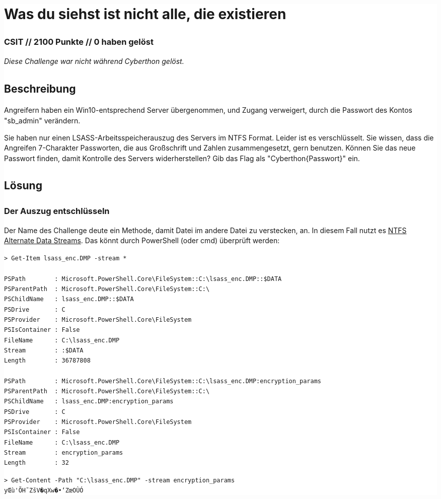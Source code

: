 # Was du siehst ist nicht alle, die existieren

### CSIT // 2100 Punkte // 0  haben gelöst

*Diese Challenge war nicht während Cyberthon gelöst.*

## Beschreibung

Angreifern haben ein Win10-entsprechend Server übergenommen, und Zugang verweigert, durch die Passwort des Kontos "sb_admin" verändern.

Sie haben nur einen LSASS-Arbeitsspeicherauszug des Servers im NTFS Format. Leider ist es verschlüsselt. Sie wissen, dass die Angreifen 7-Charakter Passworten, die aus Großschrift und Zahlen zusammengesetzt, gern benutzen. Können Sie das neue Passwort finden, damit Kontrolle des Servers widerherstellen? Gib das Flag als "Cyberthon{Passwort}" ein.

## Lösung

### Der Auszug entschlüsseln

Der Name des Challenge deute ein Methode, damit Datei im andere Datei zu verstecken, an. In diesem Fall nutzt es [NTFS Alternate Data Streams](https://docs.microsoft.com/en-us/archive/blogs/askcore/alternate-data-streams-in-ntfs). Das könnt durch PowerShell (oder cmd) überprüft werden:

```
> Get-Item lsass_enc.DMP -stream *

PSPath        : Microsoft.PowerShell.Core\FileSystem::C:\lsass_enc.DMP::$DATA
PSParentPath  : Microsoft.PowerShell.Core\FileSystem::C:\
PSChildName   : lsass_enc.DMP::$DATA
PSDrive       : C
PSProvider    : Microsoft.PowerShell.Core\FileSystem
PSIsContainer : False
FileName      : C:\lsass_enc.DMP
Stream        : :$DATA
Length        : 36787808

PSPath        : Microsoft.PowerShell.Core\FileSystem::C:\lsass_enc.DMP:encryption_params
PSParentPath  : Microsoft.PowerShell.Core\FileSystem::C:\
PSChildName   : lsass_enc.DMP:encryption_params
PSDrive       : C
PSProvider    : Microsoft.PowerShell.Core\FileSystem
PSIsContainer : False
FileName      : C:\lsass_enc.DMP
Stream        : encryption_params
Length        : 32
```

```
> Get-Content -Path "C:\lsass_enc.DMP" -stream encryption_params
yŒù'ÕH˜ZšV�qXw�•‘ZœOÙÓ
```
